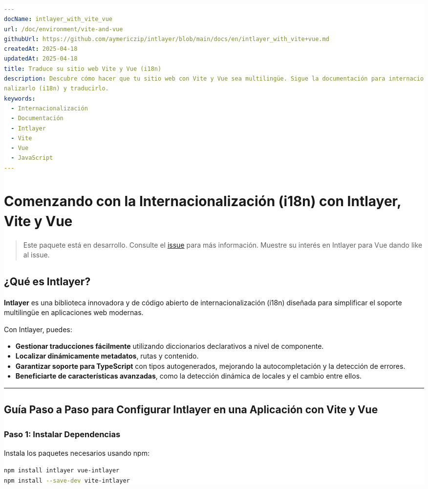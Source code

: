 ```yaml
---
docName: intlayer_with_vite_vue
url: /doc/environment/vite-and-vue
githubUrl: https://github.com/aymericzip/intlayer/blob/main/docs/en/intlayer_with_vite+vue.md
createdAt: 2025-04-18
updatedAt: 2025-04-18
title: Traduce su sitio web Vite y Vue (i18n)
description: Descubre cómo hacer que tu sitio web con Vite y Vue sea multilingüe. Sigue la documentación para internacionalizarlo (i18n) y traducirlo.
keywords:
  - Internacionalización
  - Documentación
  - Intlayer
  - Vite
  - Vue
  - JavaScript
---
```


# Comenzando con la Internacionalización (i18n) con Intlayer, Vite y Vue

> Este paquete está en desarrollo. Consulte el [issue](https://github.com/aymericzip/intlayer/issues/113) para más información. Muestre su interés en Intlayer para Vue dando like al issue.



## ¿Qué es Intlayer?

**Intlayer** es una biblioteca innovadora y de código abierto de internacionalización (i18n) diseñada para simplificar el soporte multilingüe en aplicaciones web modernas.

Con Intlayer, puedes:

- **Gestionar traducciones fácilmente** utilizando diccionarios declarativos a nivel de componente.
- **Localizar dinámicamente metadatos**, rutas y contenido.
- **Garantizar soporte para TypeScript** con tipos autogenerados, mejorando la autocompletación y la detección de errores.
- **Beneficiarte de características avanzadas**, como la detección dinámica de locales y el cambio entre ellos.

---

## Guía Paso a Paso para Configurar Intlayer en una Aplicación con Vite y Vue

### Paso 1: Instalar Dependencias

Instala los paquetes necesarios usando npm:

```bash packageManager="npm"
npm install intlayer vue-intlayer
npm install --save-dev vite-intlayer
```
